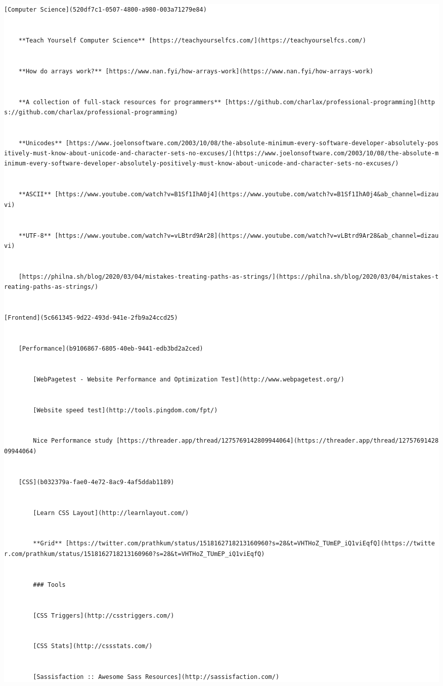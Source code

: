 	[Computer Science](520df7c1-0507-4800-a980-003a71279e84)


		**Teach Yourself Computer Science** [https://teachyourselfcs.com/](https://teachyourselfcs.com/)


		**How do arrays work?** [https://www.nan.fyi/how-arrays-work](https://www.nan.fyi/how-arrays-work)


		**A collection of full-stack resources for programmers** [https://github.com/charlax/professional-programming](https://github.com/charlax/professional-programming)


		**Unicodes** [https://www.joelonsoftware.com/2003/10/08/the-absolute-minimum-every-software-developer-absolutely-positively-must-know-about-unicode-and-character-sets-no-excuses/](https://www.joelonsoftware.com/2003/10/08/the-absolute-minimum-every-software-developer-absolutely-positively-must-know-about-unicode-and-character-sets-no-excuses/)


		**ASCII** [https://www.youtube.com/watch?v=B1Sf1IhA0j4](https://www.youtube.com/watch?v=B1Sf1IhA0j4&ab_channel=dizauvi)


		**UTF-8** [https://www.youtube.com/watch?v=vLBtrd9Ar28](https://www.youtube.com/watch?v=vLBtrd9Ar28&ab_channel=dizauvi)


		[https://philna.sh/blog/2020/03/04/mistakes-treating-paths-as-strings/](https://philna.sh/blog/2020/03/04/mistakes-treating-paths-as-strings/)


	[Frontend](5c661345-9d22-493d-941e-2fb9a24ccd25)


		[Performance](b9106867-6805-40eb-9441-edb3bd2a2ced)


			[WebPagetest - Website Performance and Optimization Test](http://www.webpagetest.org/)


			[Website speed test](http://tools.pingdom.com/fpt/)


			Nice Performance study [https://threader.app/thread/1275769142809944064](https://threader.app/thread/1275769142809944064)


		[CSS](b032379a-fae0-4e72-8ac9-4af5ddab1189)


			[Learn CSS Layout](http://learnlayout.com/)


			**Grid** [https://twitter.com/prathkum/status/1518162718213160960?s=28&t=VHTHoZ_TUmEP_iQ1viEqfQ](https://twitter.com/prathkum/status/1518162718213160960?s=28&t=VHTHoZ_TUmEP_iQ1viEqfQ)


			### Tools


			[CSS Triggers](http://csstriggers.com/)


			[CSS Stats](http://cssstats.com/)


			[Sassisfaction :: Awesome Sass Resources](http://sassisfaction.com/)
